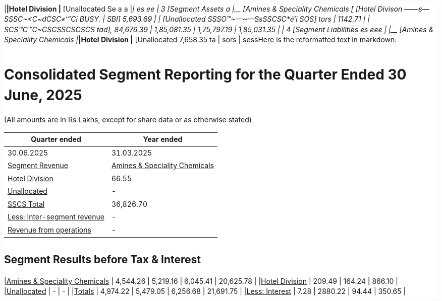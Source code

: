 |__|Hotel Division
|__ [Unallocated
Se a a
|_| es ee
| 3 [Segment Assets a
|__ [Amines & Speciality Chemicals
[ [Hotel Divison ——s—SSSC~<C~dCSC«‘“Ci BUSY. | SBI] 5,693.69 |
| [Unallocated SSSO™~—~—SsSSCSC*é‘i SOS] tors | 1142.71 |
| SCS™C™C~CSCSSCSCSCS tad], 84,676.39 | 1,85,081.35 | 1,75,797.19 | 1,85,031.35 |
| 4 [Segment Liabilities es eee |
|__ [Amines & Speciality Chemicals
|___|Hotel Division
|__ [Unallocated 7,658.35
ta | sors | sessHere is the reformatted text in markdown:

# Consolidated Segment Reporting for the Quarter Ended 30 June, 2025

(All amounts are in Rs Lakhs, except for share data or as otherwise stated)

Quarter ended | Year ended
| --- | ---
| 30.06.2025 | 31.03.2025 | 30.06.2024 | 31.03.2025 |
|[Segment Revenue](#) | [Amines & Speciality Chemicals](#) | 35,737.27 | 35,092.34 | 38,538.47 | 1,39,489.73 |
|[Hotel Division](#) | 66.55 | 3,320.08 |
|[Unallocated](#) | - | - |
|[SSCS Total](#) | 36,826.70 | 36,084.57 | 39,292.97 | 1,43,054.48 |
|[Less: Inter-segment revenue](#) | - | - |
|[Revenue from operations](#) | - | - |

## Segment Results before Tax & Interest

|[Amines & Speciality Chemicals](#) | 4,544.26 | 5,219.16 | 6,045.41 | 20,625.78 |
|[Hotel Division](#) | 209.49 | 164.24 | 866.10 |
|[Unallocated](#) | - | - |
|[Totals](#) | 4,974.22 | 5,479.05 | 6,256.68 | 21,691.75 |
|[Less: Interest](#) | 7.28 | 2880.22 | 94.44 | 350.65 |
